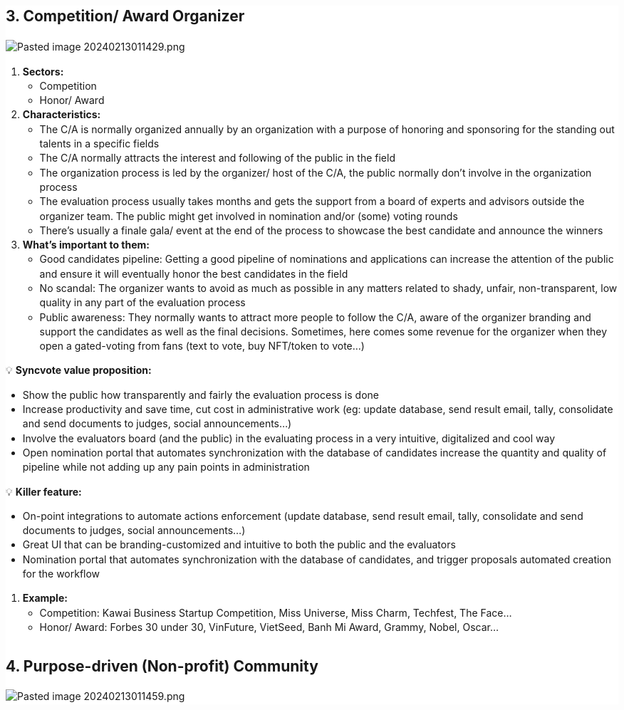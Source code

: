 ## 3. Competition/ Award Organizer

![Pasted image 20240213011429.png](/img/user/images/Pasted%20image%2020240213011429.png)
1. **Sectors:**
    - Competition
    - Honor/ Award
2. **Characteristics:**
    - The C/A is normally organized annually by an organization with a purpose of honoring and sponsoring for the standing out talents in a specific fields
    - The C/A normally attracts the interest and following of the public in the field
    - The organization process is led by the organizer/ host of the C/A, the public normally don’t involve in the organization process
    - The evaluation process usually takes months and gets the support from a board of experts and advisors outside the organizer team. The public might get involved in nomination and/or (some) voting rounds
    - There’s usually a finale gala/ event at the end of the process to showcase the best candidate and announce the winners
3. **What’s important to them:**
    - Good candidates pipeline: Getting a good pipeline of nominations and applications can increase the attention of the public and ensure it will eventually honor the best candidates in the field
    - No scandal: The organizer wants to avoid as much as possible in any matters related to shady, unfair, non-transparent, low quality in any part of the evaluation process
    - Public awareness: They normally wants to attract more people to follow the C/A, aware of the organizer branding and support the candidates as well as the final decisions. Sometimes, here comes some revenue for the organizer when they open a gated-voting from fans (text to vote, buy NFT/token to vote…)

💡 **Syncvote value proposition:**

- Show the public how transparently and fairly the evaluation process is done
- Increase productivity and save time, cut cost in administrative work (eg: update database, send result email, tally, consolidate and send documents to judges, social announcements…)
- Involve the evaluators board (and the public) in the evaluating process in a very intuitive, digitalized and cool way
- Open nomination portal that automates synchronization with the database of candidates increase the quantity and quality of pipeline while not adding up any pain points in administration

💡 **Killer feature:**

- On-point integrations to automate actions enforcement (update database, send result email, tally, consolidate and send documents to judges, social announcements…)
- Great UI that can be branding-customized and intuitive to both the public and the evaluators
- Nomination portal that automates synchronization with the database of candidates, and trigger proposals automated creation for the workflow

1. **Example:**
    - Competition: Kawai Business Startup Competition, Miss Universe, Miss Charm, Techfest, The Face…
    - Honor/ Award: Forbes 30 under 30, VinFuture, VietSeed, Banh Mi Award, Grammy, Nobel, Oscar…

## 4. Purpose-driven (Non-profit) Community

![Pasted image 20240213011459.png](/img/user/images/Pasted%20image%2020240213011459.png)
